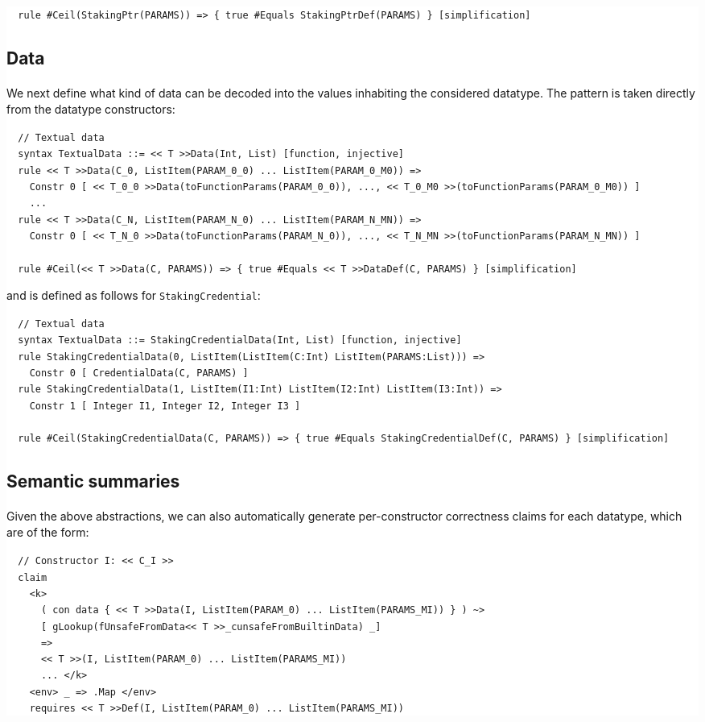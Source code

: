 ```k
  rule #Ceil(StakingPtr(PARAMS)) => { true #Equals StakingPtrDef(PARAMS) } [simplification]
```

## Data

We next define what kind of data can be decoded into the values inhabiting
the considered datatype. The pattern is taken directly from the datatype
constructors:

```k
  // Textual data
  syntax TextualData ::= << T >>Data(Int, List) [function, injective]
  rule << T >>Data(C_0, ListItem(PARAM_0_0) ... ListItem(PARAM_0_M0)) =>
    Constr 0 [ << T_0_0 >>Data(toFunctionParams(PARAM_0_0)), ..., << T_0_M0 >>(toFunctionParams(PARAM_0_M0)) ]
    ...
  rule << T >>Data(C_N, ListItem(PARAM_N_0) ... ListItem(PARAM_N_MN)) =>
    Constr 0 [ << T_N_0 >>Data(toFunctionParams(PARAM_N_0)), ..., << T_N_MN >>(toFunctionParams(PARAM_N_MN)) ]

  rule #Ceil(<< T >>Data(C, PARAMS)) => { true #Equals << T >>DataDef(C, PARAMS) } [simplification]
```

and is defined as follows for `StakingCredential`:

```k
  // Textual data
  syntax TextualData ::= StakingCredentialData(Int, List) [function, injective]
  rule StakingCredentialData(0, ListItem(ListItem(C:Int) ListItem(PARAMS:List))) =>
    Constr 0 [ CredentialData(C, PARAMS) ]
  rule StakingCredentialData(1, ListItem(I1:Int) ListItem(I2:Int) ListItem(I3:Int)) =>
    Constr 1 [ Integer I1, Integer I2, Integer I3 ]

  rule #Ceil(StakingCredentialData(C, PARAMS)) => { true #Equals StakingCredentialDef(C, PARAMS) } [simplification]
```

## Semantic summaries

Given the above abstractions, we can also automatically generate per-constructor
correctness claims for each datatype, which are of the form:

```k
  // Constructor I: << C_I >>
  claim
    <k>
      ( con data { << T >>Data(I, ListItem(PARAM_0) ... ListItem(PARAMS_MI)) } ) ~>
      [ gLookup(fUnsafeFromData<< T >>_cunsafeFromBuiltinData) _]
      =>
      << T >>(I, ListItem(PARAM_0) ... ListItem(PARAMS_MI))
      ... </k>
    <env> _ => .Map </env>
    requires << T >>Def(I, ListItem(PARAM_0) ... ListItem(PARAMS_MI))
```
